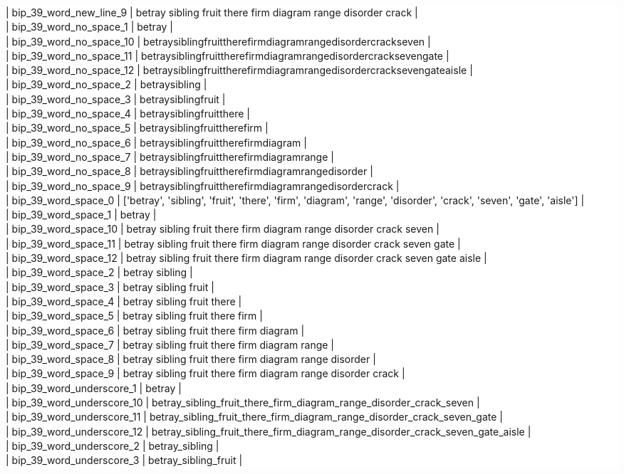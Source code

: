 | bip_39_word_new_line_9 | betray
sibling
fruit
there
firm
diagram
range
disorder
crack |  
| bip_39_word_no_space_1 | betray |  
| bip_39_word_no_space_10 | betraysiblingfruittherefirmdiagramrangedisordercrackseven |  
| bip_39_word_no_space_11 | betraysiblingfruittherefirmdiagramrangedisordercracksevengate |  
| bip_39_word_no_space_12 | betraysiblingfruittherefirmdiagramrangedisordercracksevengateaisle |  
| bip_39_word_no_space_2 | betraysibling |  
| bip_39_word_no_space_3 | betraysiblingfruit |  
| bip_39_word_no_space_4 | betraysiblingfruitthere |  
| bip_39_word_no_space_5 | betraysiblingfruittherefirm |  
| bip_39_word_no_space_6 | betraysiblingfruittherefirmdiagram |  
| bip_39_word_no_space_7 | betraysiblingfruittherefirmdiagramrange |  
| bip_39_word_no_space_8 | betraysiblingfruittherefirmdiagramrangedisorder |  
| bip_39_word_no_space_9 | betraysiblingfruittherefirmdiagramrangedisordercrack |  
| bip_39_word_space_0 | ['betray', 'sibling', 'fruit', 'there', 'firm', 'diagram', 'range', 'disorder', 'crack', 'seven', 'gate', 'aisle'] |  
| bip_39_word_space_1 | betray |  
| bip_39_word_space_10 | betray sibling fruit there firm diagram range disorder crack seven |  
| bip_39_word_space_11 | betray sibling fruit there firm diagram range disorder crack seven gate |  
| bip_39_word_space_12 | betray sibling fruit there firm diagram range disorder crack seven gate aisle |  
| bip_39_word_space_2 | betray sibling |  
| bip_39_word_space_3 | betray sibling fruit |  
| bip_39_word_space_4 | betray sibling fruit there |  
| bip_39_word_space_5 | betray sibling fruit there firm |  
| bip_39_word_space_6 | betray sibling fruit there firm diagram |  
| bip_39_word_space_7 | betray sibling fruit there firm diagram range |  
| bip_39_word_space_8 | betray sibling fruit there firm diagram range disorder |  
| bip_39_word_space_9 | betray sibling fruit there firm diagram range disorder crack |  
| bip_39_word_underscore_1 | betray |  
| bip_39_word_underscore_10 | betray_sibling_fruit_there_firm_diagram_range_disorder_crack_seven |  
| bip_39_word_underscore_11 | betray_sibling_fruit_there_firm_diagram_range_disorder_crack_seven_gate |  
| bip_39_word_underscore_12 | betray_sibling_fruit_there_firm_diagram_range_disorder_crack_seven_gate_aisle |  
| bip_39_word_underscore_2 | betray_sibling |  
| bip_39_word_underscore_3 | betray_sibling_fruit |  